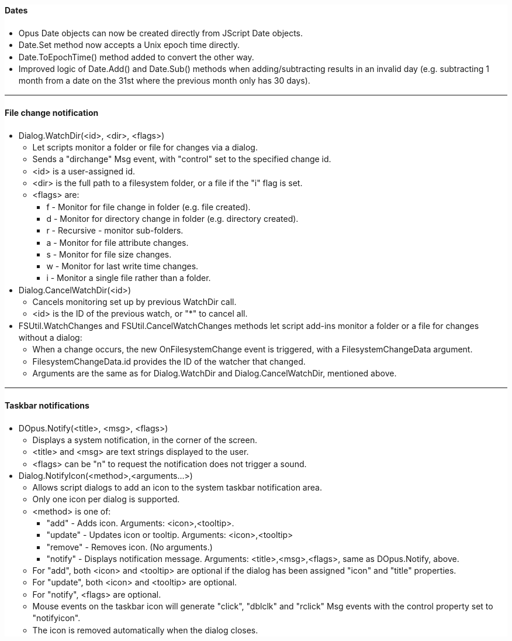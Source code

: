 #### Dates

- Opus Date objects can now be created directly from JScript Date objects.
- Date.Set method now accepts a Unix epoch time directly.
- Date.ToEpochTime() method added to convert the other way.
- Improved logic of Date.Add() and Date.Sub() methods when adding/subtracting results in an invalid day (e.g. subtracting 1 month from a date on the 31st where the previous month only has 30 days).

------------------------------------------------------------------------

#### File change notification

- Dialog.WatchDir(\<id\>, \<dir\>, \<flags\>)
  - Let scripts monitor a folder or file for changes via a dialog.
  - Sends a "dirchange" Msg event, with "control" set to the specified change id.
  - \<id\> is a user-assigned id.
  - \<dir\> is the full path to a filesystem folder, or a file if the "i" flag is set.
  - \<flags\> are:
    - f - Monitor for file change in folder (e.g. file created).
    - d - Monitor for directory change in folder (e.g. directory created).
    - r - Recursive - monitor sub-folders.
    - a - Monitor for file attribute changes.
    - s - Monitor for file size changes.
    - w - Monitor for last write time changes.
    - i - Monitor a single file rather than a folder.
- Dialog.CancelWatchDir(\<id\>)
  - Cancels monitoring set up by previous WatchDir call.
  - \<id\> is the ID of the previous watch, or "\*" to cancel all.
- FSUtil.WatchChanges and FSUtil.CancelWatchChanges methods let script add-ins monitor a folder or a file for changes without a dialog:
  - When a change occurs, the new OnFilesystemChange event is triggered, with a FilesystemChangeData argument.
  - FilesystemChangeData.id provides the ID of the watcher that changed.
  - Arguments are the same as for Dialog.WatchDir and Dialog.CancelWatchDir, mentioned above.

------------------------------------------------------------------------

#### Taskbar notifications

- DOpus.Notify(\<title\>, \<msg\>, \<flags\>)
  - Displays a system notification, in the corner of the screen.
  - \<title\> and \<msg\> are text strings displayed to the user.
  - \<flags\> can be "n" to request the notification does not trigger a sound.
- Dialog.NotifyIcon(\<method\>,\<arguments...\>)
  - Allows script dialogs to add an icon to the system taskbar notification area.
  - Only one icon per dialog is supported.
  - \<method\> is one of:
    - "add" - Adds icon. Arguments: \<icon\>,\<tooltip\>.
    - "update" - Updates icon or tooltip. Arguments: \<icon\>,\<tooltip\>
    - "remove" - Removes icon. (No arguments.)
    - "notify" - Displays notification message. Arguments: \<title\>,\<msg\>,\<flags\>, same as DOpus.Notify, above.
  - For "add", both \<icon\> and \<tooltip\> are optional if the dialog has been assigned "icon" and "title" properties.
  - For "update", both \<icon\> and \<tooltip\> are optional.
  - For "notify", \<flags\> are optional.
  - Mouse events on the taskbar icon will generate "click", "dblclk" and "rclick" Msg events with the control property set to "notifyicon".
  - The icon is removed automatically when the dialog closes.
